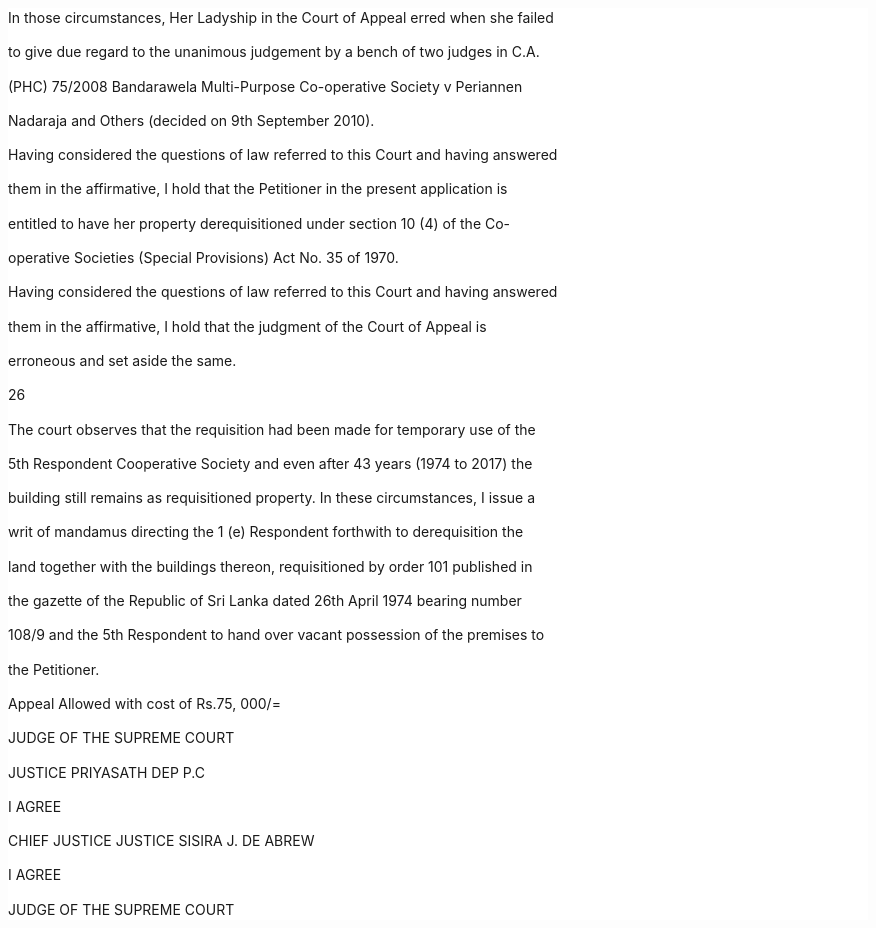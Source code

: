 In those circumstances, Her Ladyship in the Court of Appeal erred when she failed

to give due regard to the unanimous judgement by a bench of two judges in C.A.

(PHC) 75/2008 Bandarawela Multi-Purpose Co-operative Society v Periannen

Nadaraja and Others (decided on 9th September 2010).

Having considered the questions of law referred to this Court and having answered

them in the affirmative, I hold that the Petitioner in the present application is

entitled to have her property derequisitioned under section 10 (4) of the Co-

operative Societies (Special Provisions) Act No. 35 of 1970.

Having considered the questions of law referred to this Court and having answered

them in the affirmative, I hold that the judgment of the Court of Appeal is

erroneous and set aside the same.

26

The court observes that the requisition had been made for temporary use of the

5th Respondent Cooperative Society and even after 43 years (1974 to 2017) the

building still remains as requisitioned property. In these circumstances, I issue a

writ of mandamus directing the 1 (e) Respondent forthwith to derequisition the

land together with the buildings thereon, requisitioned by order 101 published in

the gazette of the Republic of Sri Lanka dated 26th April 1974 bearing number

108/9 and the 5th Respondent to hand over vacant possession of the premises to

the Petitioner.

Appeal Allowed with cost of Rs.75, 000/=

JUDGE OF THE SUPREME COURT

JUSTICE PRIYASATH DEP P.C

I AGREE

CHIEF JUSTICE JUSTICE SISIRA J. DE ABREW

I AGREE

JUDGE OF THE SUPREME COURT